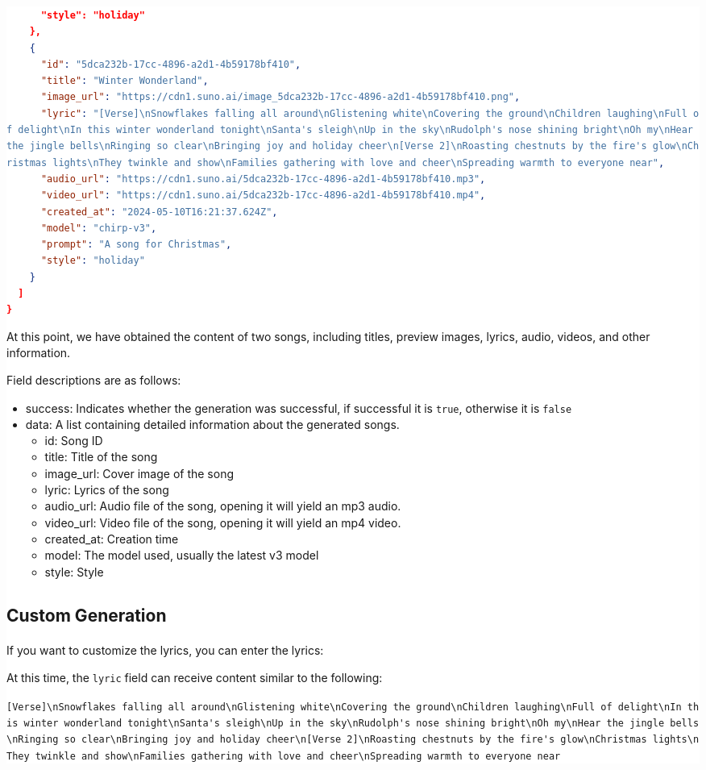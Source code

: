 ```json
      "style": "holiday"
    },
    {
      "id": "5dca232b-17cc-4896-a2d1-4b59178bf410",
      "title": "Winter Wonderland",
      "image_url": "https://cdn1.suno.ai/image_5dca232b-17cc-4896-a2d1-4b59178bf410.png",
      "lyric": "[Verse]\nSnowflakes falling all around\nGlistening white\nCovering the ground\nChildren laughing\nFull of delight\nIn this winter wonderland tonight\nSanta's sleigh\nUp in the sky\nRudolph's nose shining bright\nOh my\nHear the jingle bells\nRinging so clear\nBringing joy and holiday cheer\n[Verse 2]\nRoasting chestnuts by the fire's glow\nChristmas lights\nThey twinkle and show\nFamilies gathering with love and cheer\nSpreading warmth to everyone near",
      "audio_url": "https://cdn1.suno.ai/5dca232b-17cc-4896-a2d1-4b59178bf410.mp3",
      "video_url": "https://cdn1.suno.ai/5dca232b-17cc-4896-a2d1-4b59178bf410.mp4",
      "created_at": "2024-05-10T16:21:37.624Z",
      "model": "chirp-v3",
      "prompt": "A song for Christmas",
      "style": "holiday"
    }
  ]
}
```

At this point, we have obtained the content of two songs, including titles, preview images, lyrics, audio, videos, and other information.

Field descriptions are as follows:

- success: Indicates whether the generation was successful, if successful it is `true`, otherwise it is `false`
- data: A list containing detailed information about the generated songs.
  - id: Song ID
  - title: Title of the song
  - image_url: Cover image of the song
  - lyric: Lyrics of the song
  - audio_url: Audio file of the song, opening it will yield an mp3 audio.
  - video_url: Video file of the song, opening it will yield an mp4 video.
  - created_at: Creation time
  - model: The model used, usually the latest v3 model
  - style: Style

## Custom Generation

If you want to customize the lyrics, you can enter the lyrics:

At this time, the `lyric` field can receive content similar to the following:

```
[Verse]\nSnowflakes falling all around\nGlistening white\nCovering the ground\nChildren laughing\nFull of delight\nIn this winter wonderland tonight\nSanta's sleigh\nUp in the sky\nRudolph's nose shining bright\nOh my\nHear the jingle bells\nRinging so clear\nBringing joy and holiday cheer\n[Verse 2]\nRoasting chestnuts by the fire's glow\nChristmas lights\nThey twinkle and show\nFamilies gathering with love and cheer\nSpreading warmth to everyone near
```
